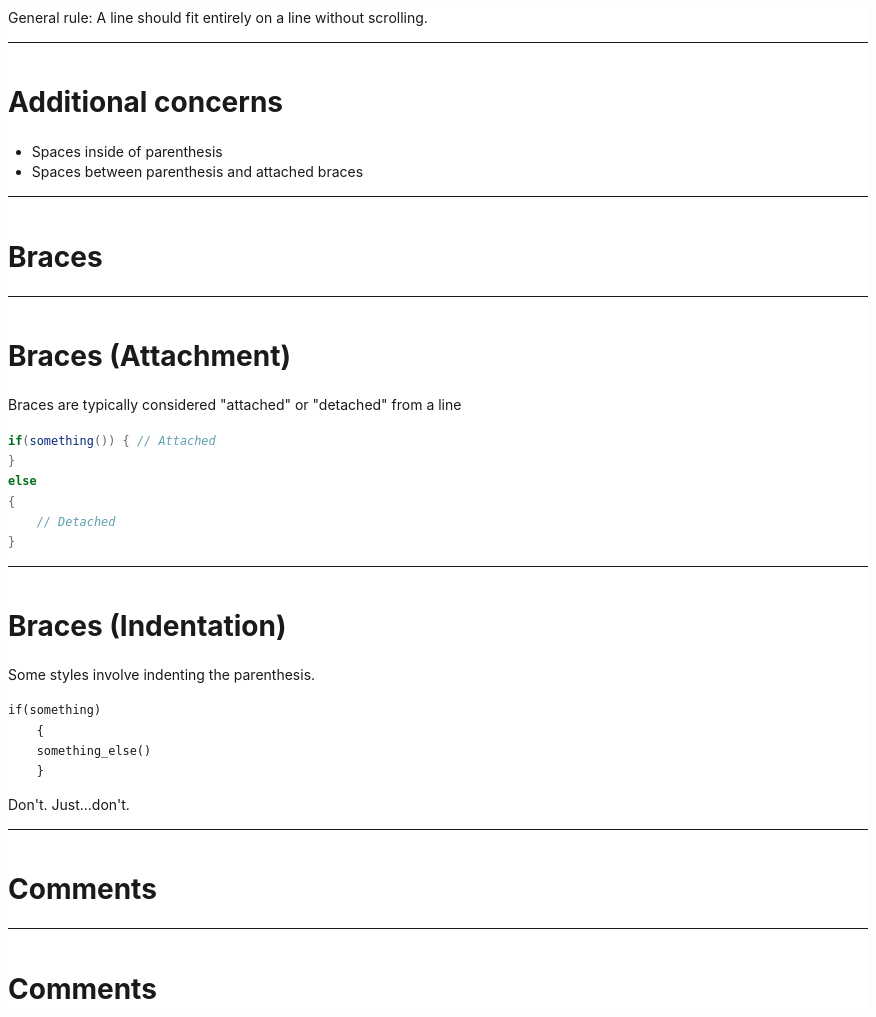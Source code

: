 General rule: A line should fit entirely on a line without scrolling.

---

# Additional concerns

- Spaces inside of parenthesis
- Spaces between parenthesis and attached braces

---

# Braces

---

# Braces (Attachment)

Braces are typically considered "attached" or "detached" from a line

```java
if(something()) { // Attached
}
else
{
	// Detached
}
```

---

# Braces (Indentation)

Some styles involve indenting the parenthesis.

```
if(something)
	{
	something_else()
	}
```

Don't. Just...don't.

---

# Comments

---

# Comments
